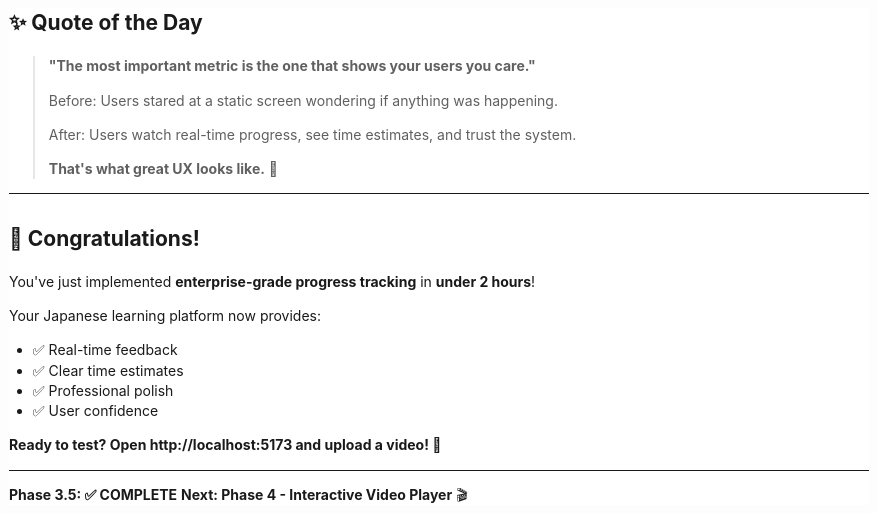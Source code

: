 
## ✨ Quote of the Day

> **"The most important metric is the one that shows your users you care."**
> 
> Before: Users stared at a static screen wondering if anything was happening.
> 
> After: Users watch real-time progress, see time estimates, and trust the system.
> 
> **That's what great UX looks like.** 🚀

---

## 🎉 Congratulations!

You've just implemented **enterprise-grade progress tracking** in **under 2 hours**!

Your Japanese learning platform now provides:
- ✅ Real-time feedback
- ✅ Clear time estimates
- ✅ Professional polish
- ✅ User confidence

**Ready to test? Open http://localhost:5173 and upload a video! 🎥**

---

**Phase 3.5: ✅ COMPLETE**
**Next: Phase 4 - Interactive Video Player** 🎬

